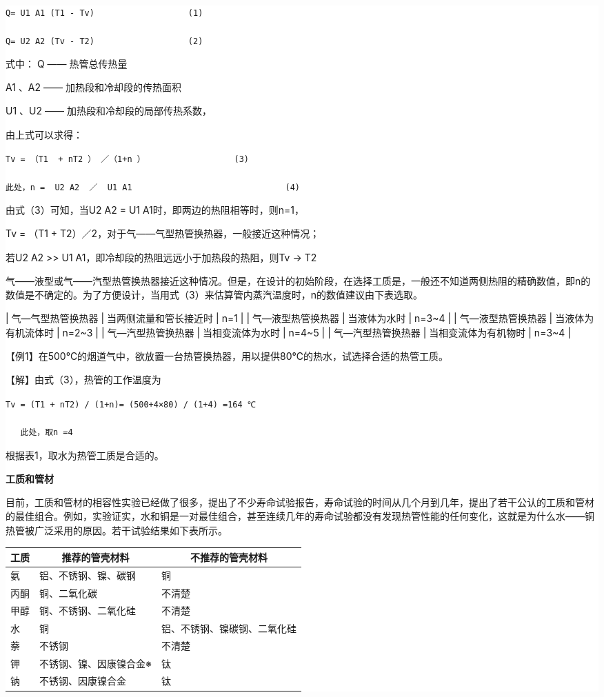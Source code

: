     Q= U1 A1 (T1 - Tv)                   (1)
    
    Q= U2 A2 (Tv - T2)                   (2)

式中： Q —— 热管总传热量

A1 、A2 —— 加热段和冷却段的传热面积

U1 、U2 —— 加热段和冷却段的局部传热系数，

由上式可以求得：
                       
    Tv = （T1  + nT2 ） ／（1+n ）                  (3)
                                         
    此处，n =  U2 A2  ／  U1 A1                               (4)
                 
由式（3）可知，当U2 A2 = U1 A1时，即两边的热阻相等时，则n=1，

Tv = （T1  + T2）／2，对于气——气型热管换热器，一般接近这种情况；

若U2 A2 >> U1 A1，即冷却段的热阻远远小于加热段的热阻，则Tv → T2

气——液型或气——汽型热管换热器接近这种情况。但是，在设计的初始阶段，在选择工质是，一般还不知道两侧热阻的精确数值，即n的数值是不确定的。为了方便设计，当用式（3）来估算管内蒸汽温度时，n的数值建议由下表选取。 

| 气—气型热管换热器  | 当两侧流量和管长接近时  | n=1  | 
| 气—液型热管换热器  | 当液体为水时  | n=3~4  |
| 气—液型热管换热器  | 当液体为有机流体时  | n=2~3  |
| 气—汽型热管换热器  | 当相变流体为水时  | n=4~5  |
| 气—汽型热管换热器  | 当相变流体为有机物时  | n=3~4  |

【例1】在500℃的烟道气中，欲放置一台热管换热器，用以提供80℃的热水，试选择合适的热管工质。

【解】由式（3），热管的工作温度为
    
    Tv = (T1 + nT2) / (1+n)= (500+4×80) / (1+4) =164 ℃                      
    
       此处，取n =4

根据表1，取水为热管工质是合适的。 



**工质和管材**

目前，工质和管材的相容性实验已经做了很多，提出了不少寿命试验报告，寿命试验的时间从几个月到几年，提出了若干公认的工质和管材的最佳组合。例如，实验证实，水和铜是一对最佳组合，甚至连续几年的寿命试验都没有发现热管性能的任何变化，这就是为什么水——铜热管被广泛采用的原因。若干试验结果如下表所示。 

| 工质 | 推荐的管壳材料 | 不推荐的管壳材料 | 
| --- | --- | --- |
| 氨  | 铝、不锈钢、镍、碳钢  | 铜  | 
| 丙酮 |  铜、二氧化碳  | 不清楚 | 
| 甲醇  | 铜、不锈钢、二氧化硅 | 不清楚 | 
| 水 |  铜  | 铝、不锈钢、镍碳钢、二氧化硅 | 
| 萘 | 不锈钢 | 不清楚  | 
| 钾  | 不锈钢、镍、因康镍合金※  | 钛 | 
| 钠 | 不锈钢、因康镍合金 | 钛  | 
